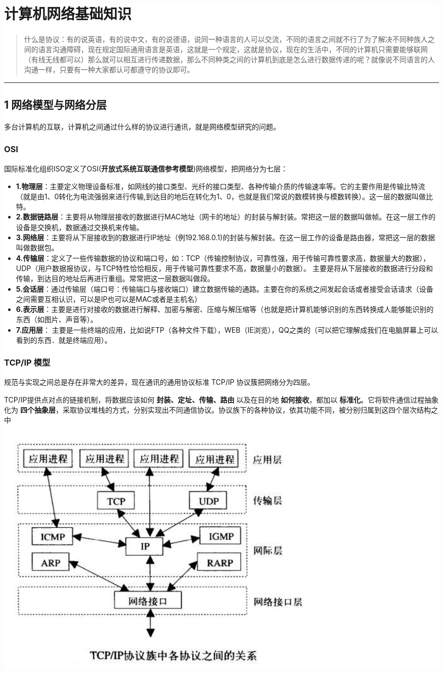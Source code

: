 # 计算机网络基础知识

>什么是协议：有的说英语，有的说中文，有的说德语，说同一种语言的人可以交流，不同的语言之间就不行了为了解决不同种族人之间的语言沟通障碍，现在规定国际通用语言是英语，这就是一个规定，这就是协议，现在的生活中，不同的计算机只需要能够联网（有线无线都可以）那么就可以相互进行传递数据，那么不同种类之间的计算机到底是怎么进行数据传递的呢？就像说不同语言的人沟通一样，只要有一种大家都认可都遵守的协议即可。

---
## 1 网络模型与网络分层

多台计算机的互联，计算机之间通过什么样的协议进行通讯，就是网络模型研究的问题。

### OSI

国际标准化组织ISO定义了OSI(**开放式系统互联通信参考模型**)网络模型，把网络分为七层：

- **1.物理层**：主要定义物理设备标准，如网线的接口类型、光纤的接口类型、各种传输介质的传输速率等。它的主要作用是传输比特流（就是由1、0转化为电流强弱来进行传输,到达目的地后在转化为1、0，也就是我们常说的数模转换与模数转换）。这一层的数据叫做比特。
- **2.数据链路层**：主要将从物理层接收的数据进行MAC地址（网卡的地址）的封装与解封装。常把这一层的数据叫做帧。在这一层工作的设备是交换机，数据通过交换机来传输。
- **3.网络层**：主要将从下层接收到的数据进行IP地址（例192.168.0.1)的封装与解封装。在这一层工作的设备是路由器，常把这一层的数据叫做数据包。
- **4.传输层**：定义了一些传输数据的协议和端口号，如：TCP（传输控制协议，可靠性强，用于传输可靠性要求高，数据量大的数据），UDP（用户数据报协议，与TCP特性恰恰相反，用于传输可靠性要求不高，数据量小的数据）。 主要是将从下层接收的数据进行分段和传输，到达目的地址后再进行重组。常常把这一层数据叫做段。
- **5.会话层**：通过传输层（端口号：传输端口与接收端口）建立数据传输的通路。主要在你的系统之间发起会话或者接受会话请求（设备之间需要互相认识，可以是IP也可以是MAC或者是主机名）
- **6.表示层**：主要是进行对接收的数据进行解释、加密与解密、压缩与解压缩等（也就是把计算机能够识别的东西转换成人能够能识别的东西（如图片、声音等）。
- **7.应用层**： 主要是一些终端的应用，比如说FTP（各种文件下载），WEB（IE浏览），QQ之类的（可以把它理解成我们在电脑屏幕上可以看到的东西．就是终端应用）。

### TCP/IP 模型

规范与实现之间总是存在非常大的差异，现在通讯的通用协议标准 TCP/IP 协议簇把网络分为四层。

TCP/IP提供点对点的链接机制，将数据应该如何 **封装、定址、传输、路由** 以及在目的地 **如何接收**，都加以 **标准化**。它将软件通信过程抽象化为 **四个抽象层**，采取协议堆栈的方式，分别实现出不同通信协议。协议族下的各种协议，依其功能不同，被分别归属到这四个层次结构之中

![](index_files/tcpip.png)
